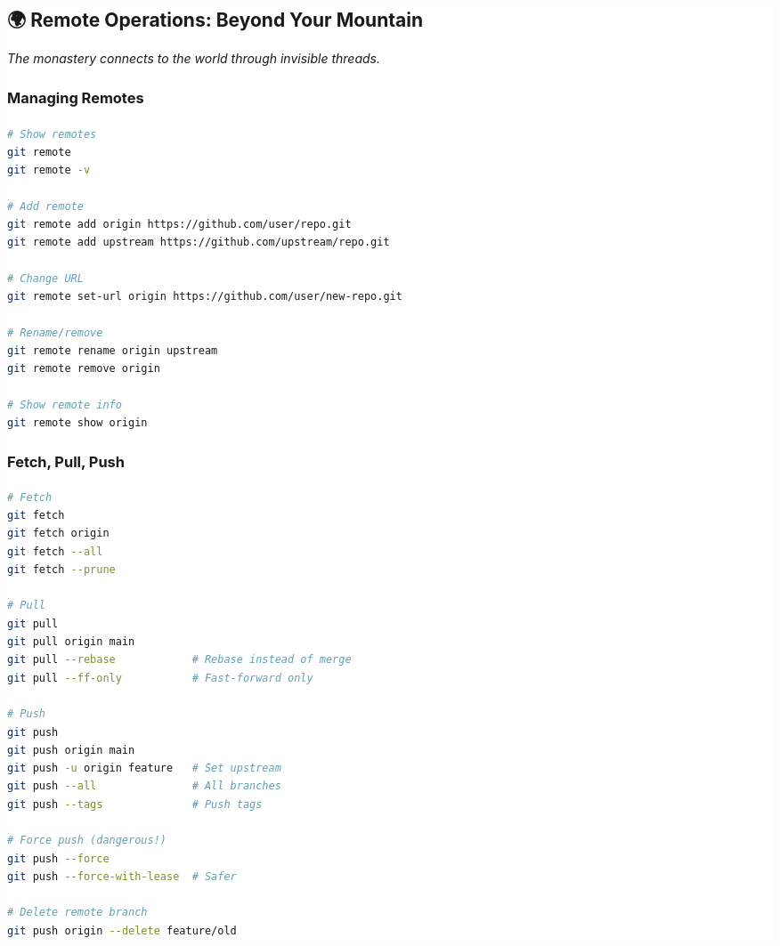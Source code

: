 
## 🌍 Remote Operations: Beyond Your Mountain

*The monastery connects to the world through invisible threads.*

### Managing Remotes
```bash
# Show remotes
git remote
git remote -v

# Add remote
git remote add origin https://github.com/user/repo.git
git remote add upstream https://github.com/upstream/repo.git

# Change URL
git remote set-url origin https://github.com/user/new-repo.git

# Rename/remove
git remote rename origin upstream
git remote remove origin

# Show remote info
git remote show origin
```

### Fetch, Pull, Push
```bash
# Fetch
git fetch
git fetch origin
git fetch --all
git fetch --prune

# Pull
git pull
git pull origin main
git pull --rebase            # Rebase instead of merge
git pull --ff-only           # Fast-forward only

# Push
git push
git push origin main
git push -u origin feature   # Set upstream
git push --all               # All branches
git push --tags              # Push tags

# Force push (dangerous!)
git push --force
git push --force-with-lease  # Safer

# Delete remote branch
git push origin --delete feature/old
```
